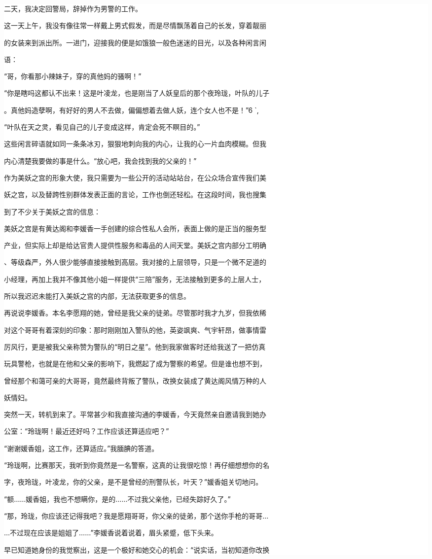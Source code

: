 二天，我决定回警局，辞掉作为男警的工作。

这一天上午，我没有像往常一样戴上男式假发，而是尽情飘荡着自己的长发，穿着靓丽

的女装来到派出所。一进门，迎接我的便是如饿狼一般色迷迷的目光，以及各种闲言闲

语：

“哥，你看那小辣妹子，穿的真他妈的骚啊！”

“你是瞎吗这都认不出来！这是叶凌龙，也是刚当了人妖皇后的那个夜玲珑，叶队的儿子

。真他妈造孽啊，有好好的男人不去做，偏偏想着去做人妖，连个女人也不是！”6 `,

“叶队在天之灵，看见自己的儿子变成这样，肯定会死不瞑目的。”

这些闲言碎语就如同一条条冰刃，狠狠地刺向我的内心，让我的心一片血肉模糊。但我

内心清楚我要做的事是什么。“放心吧，我会找到我的父亲的！”

作为美妖之宫的形象大使，我只需要为一些公开的活动站站台，在公众场合宣传我们美

妖之宫，以及替跨性别群体发表正面的言论，工作也倒还轻松。在这段时间，我也搜集

到了不少关于美妖之宫的信息：

美妖之宫是有黄达阁和李媛香一手创建的综合性私人会所，表面上做的是正当的服务型

产业，但实际上却是给达官贵人提供性服务和毒品的人间天堂。美妖之宫内部分工明确

、等级森严，外人很少能够直接接触到高层。我对接的上层领导，只是一个微不足道的

小经理，再加上我并不像其他小姐一样提供“三陪”服务，无法接触到更多的上层人士，

所以我迟迟未能打入美妖之宫的内部，无法获取更多的信息。

再说说李媛香。本名李愿翔的她，曾经是我父亲的徒弟。尽管那时我才九岁，但我依稀

对这个哥哥有着深刻的印象：那时刚刚加入警队的他，英姿飒爽、气宇轩昂，做事情雷

厉风行，更是被我父亲称赞为警队的“明日之星”。他到我家做客时还给我送了一把仿真

玩具警枪，也就是在他和父亲的影响下，我燃起了成为警察的希望。但是谁也想不到，

曾经那个和蔼可亲的大哥哥，竟然最终背叛了警队，改换女装成了黄达阁风情万种的人

妖情妇。

突然一天，转机到来了。平常甚少和我直接沟通的李媛香，今天竟然亲自邀请我到她办

公室：“玲珑啊！最近还好吗？工作应该还算适应吧？”

“谢谢媛香姐，这工作，还算适应。”我腼腆的答道。

“玲珑啊，比赛那天，我听到你竟然是一名警察，这真的让我很吃惊！再仔细想想你的名

字，夜玲珑，叶凌龙，你的父亲，是不是曾经的刑警队长，叶天？”媛香姐关切地问。

“额……媛香姐，我也不想瞒你，是的……不过我父亲他，已经失踪好久了。”

“那，玲珑，你应该还记得我吧？我是愿翔哥哥，你父亲的徒弟，那个送你手枪的哥哥…

…不过现在应该是姐姐了……”李媛香说着说着，眉头紧蹙，低下头来。

早已知道她身份的我觉察出，这是一个极好和她交心的机会：“说实话，当初知道你改换
